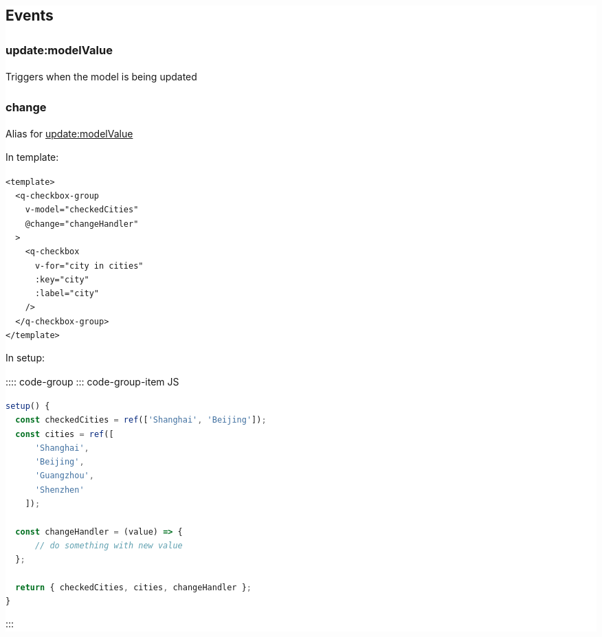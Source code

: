 <iframe height="300" style="width: 100%;" scrolling="no" frameborder="no" src="/QCheckboxGroup/direction.html"></iframe>

## Events

### update:modelValue

Triggers when the model is being updated

### change

Alias for [update:modelValue](#update-modelvalue)

In template:

```vue {1, 8}
<template>
  <q-checkbox-group
    v-model="checkedCities"
    @change="changeHandler"
  >
    <q-checkbox
      v-for="city in cities"
      :key="city"
      :label="city"
    />
  </q-checkbox-group>
</template>
```

In setup:

:::: code-group
::: code-group-item JS

```js {10-12}
setup() {
  const checkedCities = ref(['Shanghai', 'Beijing']);
  const cities = ref([
      'Shanghai',
      'Beijing',
      'Guangzhou',
      'Shenzhen'
    ]);

  const changeHandler = (value) => {
      // do something with new value
  };

  return { checkedCities, cities, changeHandler };
}
```

:::
